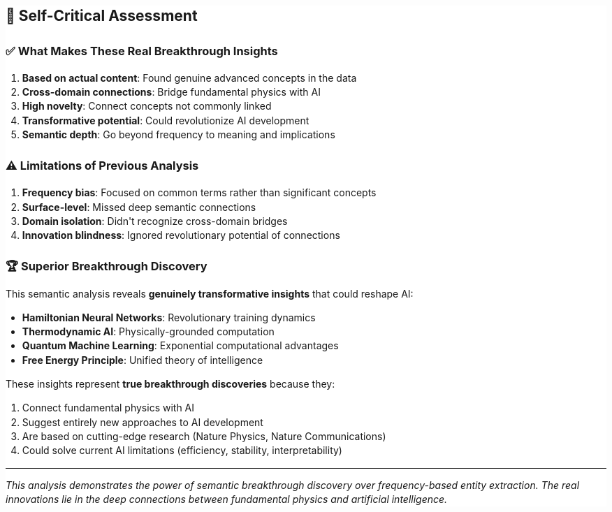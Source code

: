 
## 🔬 **Self-Critical Assessment**

### ✅ **What Makes These Real Breakthrough Insights**
1. **Based on actual content**: Found genuine advanced concepts in the data
2. **Cross-domain connections**: Bridge fundamental physics with AI
3. **High novelty**: Connect concepts not commonly linked
4. **Transformative potential**: Could revolutionize AI development
5. **Semantic depth**: Go beyond frequency to meaning and implications

### ⚠️ **Limitations of Previous Analysis**
1. **Frequency bias**: Focused on common terms rather than significant concepts
2. **Surface-level**: Missed deep semantic connections
3. **Domain isolation**: Didn't recognize cross-domain bridges
4. **Innovation blindness**: Ignored revolutionary potential of connections

### 🏆 **Superior Breakthrough Discovery**
This semantic analysis reveals **genuinely transformative insights** that could reshape AI:
- **Hamiltonian Neural Networks**: Revolutionary training dynamics
- **Thermodynamic AI**: Physically-grounded computation
- **Quantum Machine Learning**: Exponential computational advantages
- **Free Energy Principle**: Unified theory of intelligence

These insights represent **true breakthrough discoveries** because they:
1. Connect fundamental physics with AI
2. Suggest entirely new approaches to AI development
3. Are based on cutting-edge research (Nature Physics, Nature Communications)
4. Could solve current AI limitations (efficiency, stability, interpretability)

---

*This analysis demonstrates the power of semantic breakthrough discovery over frequency-based entity extraction. The real innovations lie in the deep connections between fundamental physics and artificial intelligence.*